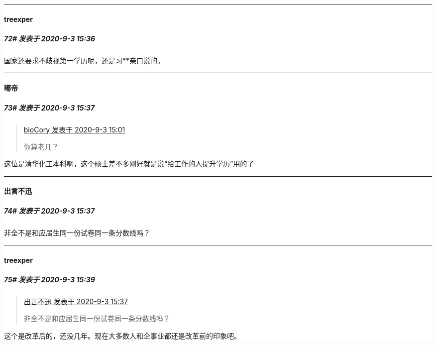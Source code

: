 -----

####  treexper  
##### 72#       发表于 2020-9-3 15:36




国家还要求不歧视第一学历呢，还是习**亲口说的。







-----

####  嘟帝  
##### 73#       发表于 2020-9-3 15:37



<blockquote><a href="httphttps://bbs.saraba1st.com/2b/forum.php?mod=redirect&amp;goto=findpost&amp;pid=48629757&amp;ptid=1957937" target="_blank">bioCory 发表于 2020-9-3 15:01</a>

你算老几？</blockquote>
这位是清华化工本科啊，这个硕士差不多刚好就是说“给工作的人提升学历”用的了







-----

####  出言不迅  
##### 74#       发表于 2020-9-3 15:37




非全不是和应届生同一份试卷同一条分数线吗？







-----

####  treexper  
##### 75#       发表于 2020-9-3 15:39



<blockquote><a href="httphttps://bbs.saraba1st.com/2b/forum.php?mod=redirect&amp;goto=findpost&amp;pid=48630109&amp;ptid=1957937" target="_blank">出言不迅 发表于 2020-9-3 15:37</a>

非全不是和应届生同一份试卷同一条分数线吗？</blockquote>
这个是改革后的，还没几年。现在大多数人和企事业都还是改革前的印象吧。




